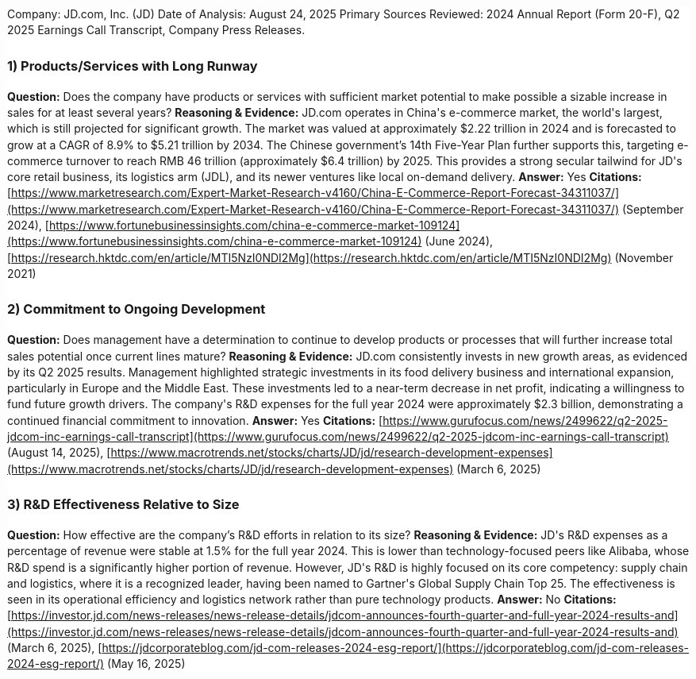 Company: JD.com, Inc. (JD)
Date of Analysis: August 24, 2025
Primary Sources Reviewed: 2024 Annual Report (Form 20-F), Q2 2025 Earnings Call Transcript, Company Press Releases.

### 1) Products/Services with Long Runway
**Question:** Does the company have products or services with sufficient market potential to make possible a sizable increase in sales for at least several years?
**Reasoning & Evidence:** JD.com operates in China's e-commerce market, the world's largest, which is still projected for significant growth. The market was valued at approximately $2.22 trillion in 2024 and is forecasted to grow at a CAGR of 8.9% to $5.21 trillion by 2034. The Chinese government’s 14th Five-Year Plan further supports this, targeting e-commerce turnover to reach RMB 46 trillion (approximately $6.4 trillion) by 2025. This provides a strong secular tailwind for JD's core retail business, its logistics arm (JDL), and its newer ventures like local on-demand delivery.
**Answer:** Yes
**Citations:** [https://www.marketresearch.com/Expert-Market-Research-v4160/China-E-Commerce-Report-Forecast-34311037/](https://www.marketresearch.com/Expert-Market-Research-v4160/China-E-Commerce-Report-Forecast-34311037/) (September 2024), [https://www.fortunebusinessinsights.com/china-e-commerce-market-109124](https://www.fortunebusinessinsights.com/china-e-commerce-market-109124) (June 2024), [https://research.hktdc.com/en/article/MTI5NzI0NDI2Mg](https://research.hktdc.com/en/article/MTI5NzI0NDI2Mg) (November 2021)

### 2) Commitment to Ongoing Development
**Question:** Does management have a determination to continue to develop products or processes that will further increase total sales potential once current lines mature?
**Reasoning & Evidence:** JD.com consistently invests in new growth areas, as evidenced by its Q2 2025 results. Management highlighted strategic investments in its food delivery business and international expansion, particularly in Europe and the Middle East. These investments led to a near-term decrease in net profit, indicating a willingness to fund future growth drivers. The company's R&D expenses for the full year 2024 were approximately $2.3 billion, demonstrating a continued financial commitment to innovation.
**Answer:** Yes
**Citations:** [https://www.gurufocus.com/news/2499622/q2-2025-jdcom-inc-earnings-call-transcript](https://www.gurufocus.com/news/2499622/q2-2025-jdcom-inc-earnings-call-transcript) (August 14, 2025), [https://www.macrotrends.net/stocks/charts/JD/jd/research-development-expenses](https://www.macrotrends.net/stocks/charts/JD/jd/research-development-expenses) (March 6, 2025)

### 3) R&D Effectiveness Relative to Size
**Question:** How effective are the company’s R&D efforts in relation to its size?
**Reasoning & Evidence:** JD's R&D expenses as a percentage of revenue were stable at 1.5% for the full year 2024. This is lower than technology-focused peers like Alibaba, whose R&D spend is a significantly higher portion of revenue. However, JD's R&D is highly focused on its core competency: supply chain and logistics, where it is a recognized leader, having been named to Gartner's Global Supply Chain Top 25. The effectiveness is seen in its operational efficiency and logistics network rather than pure technology products.
**Answer:** No
**Citations:** [https://investor.jd.com/news-releases/news-release-details/jdcom-announces-fourth-quarter-and-full-year-2024-results-and](https://investor.jd.com/news-releases/news-release-details/jdcom-announces-fourth-quarter-and-full-year-2024-results-and) (March 6, 2025), [https://jdcorporateblog.com/jd-com-releases-2024-esg-report/](https://jdcorporateblog.com/jd-com-releases-2024-esg-report/) (May 16, 2025)
